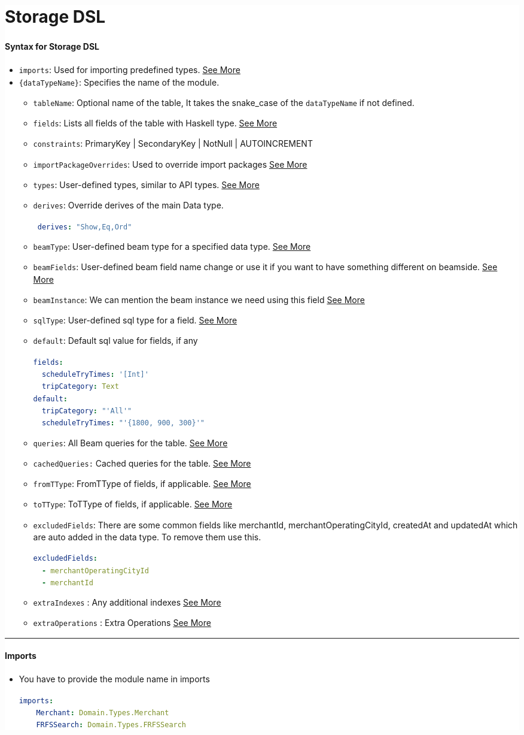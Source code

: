 # Storage DSL

#### Syntax for Storage DSL

- `imports`: Used for importing predefined types. [See More](#imports)
- `{dataTypeName}`: Specifies the name of the module.
  - `tableName`: Optional name of the table, It takes the snake_case of the `dataTypeName` if not defined.
  - `fields`: Lists all fields of the table with Haskell type. [See More](#fields)
  - `constraints`: PrimaryKey | SecondaryKey | NotNull | AUTOINCREMENT
  - `importPackageOverrides`: Used to override import packages [See More](#import-package-override)
  - `types`: User-defined types, similar to API types. [See More](#complex-types)
  - `derives`: Override derives of the main Data type.
     ```yaml
      derives: "Show,Eq,Ord"
     ```
  - `beamType`: User-defined beam type for a specified data type. [See More](#beam-type)
  - `beamFields`: User-defined beam field name change or use it if you want to have something different on beamside. [See More](#beam-fields)

  - `beamInstance`: We can mention the beam instance we need using this field [See More](#beam-instance)
  - `sqlType`: User-defined sql type for a field. [See More](#sql-type)
  - `default`: Default sql value for fields, if any
      ```yaml
      fields:
        scheduleTryTimes: '[Int]'
        tripCategory: Text
      default:
        tripCategory: "'All'"
        scheduleTryTimes: "'{1800, 900, 300}'"
      ```
  - `queries`: All Beam queries for the table. [See More](#queries)
  - `cachedQueries:` Cached queries for the table. [See More](#cached-queries)
  - `fromTType`: FromTType of fields, if applicable. [See More](#tottype-and-fromttype)
  - `toTType`: ToTType of fields, if applicable. [See More](#tottype-and-fromttype)
  - `excludedFields`: There are some common fields like merchantId, merchantOperatingCityId, createdAt and updatedAt which are auto added in the data type. To remove them use this.
      ```yaml
      excludedFields:
        - merchantOperatingCityId
        - merchantId
      ```
  - `extraIndexes` : Any additional indexes
  [See More](#generating-sql-indexes-or-unique-constraints)
  - `extraOperations` : Extra Operations [See More](#extra-operations)
---

#### Imports

- You have to provide the module name in imports
  ```yaml
  imports:
      Merchant: Domain.Types.Merchant
      FRFSSearch: Domain.Types.FRFSSearch
  ```

